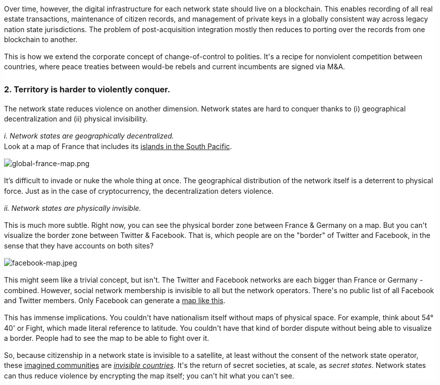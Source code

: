 Over time, however, the digital infrastructure for each network state should live on a blockchain. 
This enables recording of all real estate transactions, maintenance of citizen 
records, and management of private keys in a globally consistent way across 
legacy nation state jurisdictions. The problem of post-acquisition integration mostly 
then reduces to porting over the records from one blockchain to another.

This is how we extend the corporate concept of change-of-control to polities. 
It's a recipe for nonviolent competition between countries, where peace treaties 
between would-be rebels and current incumbents are signed via M&A.
  
### 2. Territory is harder to violently conquer.

The network state reduces violence on another dimension. 
Network states are hard to conquer thanks to (i) geographical decentralization and 
(ii) physical invisibility.
  
  *i.  Network states are geographically decentralized.*  
  Look at a map of France that includes its [islands in the South
  Pacific](https://en.wikipedia.org/wiki/Overseas_France).

![global-france-map.png](img/global-france-map.png "global-france-map.png")

  It’s difficult to invade or nuke the whole thing at once. 
  The geographical distribution of the network itself is a deterrent
  to physical force. Just as in the case of cryptocurrency, 
  the decentralization deters violence.
  
  *ii. Network states are physically invisible.*

  This is much more subtle. Right now,
  you can see the physical border zone between France & Germany on a
  map. But you can't visualize the border zone between Twitter &
  Facebook. That is, which people are on the "border" of Twitter and
  Facebook, in the sense that they have accounts on both sites?

![facebook-map.jpeg](img/facebook-map.jpeg "facebook-map.jpeg")

  This might seem like a trivial concept, but isn't. The Twitter and
  Facebook networks are each bigger than France or Germany -
  combined. However, social network membership is invisible to all but
  the network operators. There's no public list of all Facebook and
  Twitter members. Only Facebook can generate a [map like
  this](https://i.stack.imgur.com/6dXmx.jpg).

  This has immense implications. You couldn't have nationalism itself
  without maps of physical space. For example, think about 54° 40' or Fight, 
  which made literal reference to latitude. You couldn't have
  that kind of border dispute without being able to visualize a 
  border. People had to see the map to be able to fight over it.

So, because citizenship in a network state is invisible to a
satellite, at least without the consent of the network state operator,
these [imagined
communities](https://en.wikipedia.org/wiki/Imagined_community) are
_[invisible
countries](https://yalebooks.yale.edu/book/9780300221626/invisible-countries)_. It's
the return of secret societies, at scale, as _secret
states_. Network states can thus reduce violence by
encrypting the map itself; you can't hit what you can't see.
